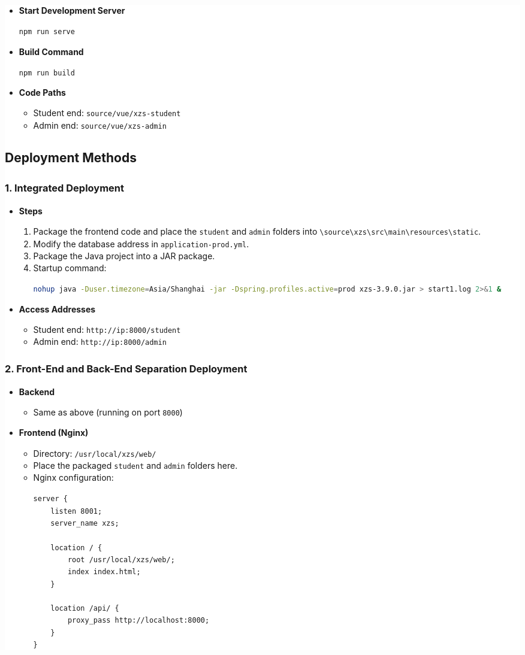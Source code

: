 - **Start Development Server**
    ```bash
    npm run serve
    ```

- **Build Command**
    ```bash
    npm run build
    ```

- **Code Paths**
    - Student end: `source/vue/xzs-student`
    - Admin end: `source/vue/xzs-admin`

## Deployment Methods

### 1. Integrated Deployment

- **Steps**
    1. Package the frontend code and place the `student` and `admin` folders into `\source\xzs\src\main\resources\static`.
    2. Modify the database address in `application-prod.yml`.
    3. Package the Java project into a JAR package.
    4. Startup command:
        ```bash
        nohup java -Duser.timezone=Asia/Shanghai -jar -Dspring.profiles.active=prod xzs-3.9.0.jar > start1.log 2>&1 &
        ```

- **Access Addresses**
    - Student end: `http://ip:8000/student`
    - Admin end: `http://ip:8000/admin`

### 2. Front-End and Back-End Separation Deployment

- **Backend**
    - Same as above (running on port `8000`)

- **Frontend (Nginx)**
    - Directory: `/usr/local/xzs/web/`
    - Place the packaged `student` and `admin` folders here.
    - Nginx configuration:
        ```nginx
        server {
            listen 8001;
            server_name xzs;

            location / {
                root /usr/local/xzs/web/;
                index index.html;
            }

            location /api/ {
                proxy_pass http://localhost:8000;
            }
        }
        ```
